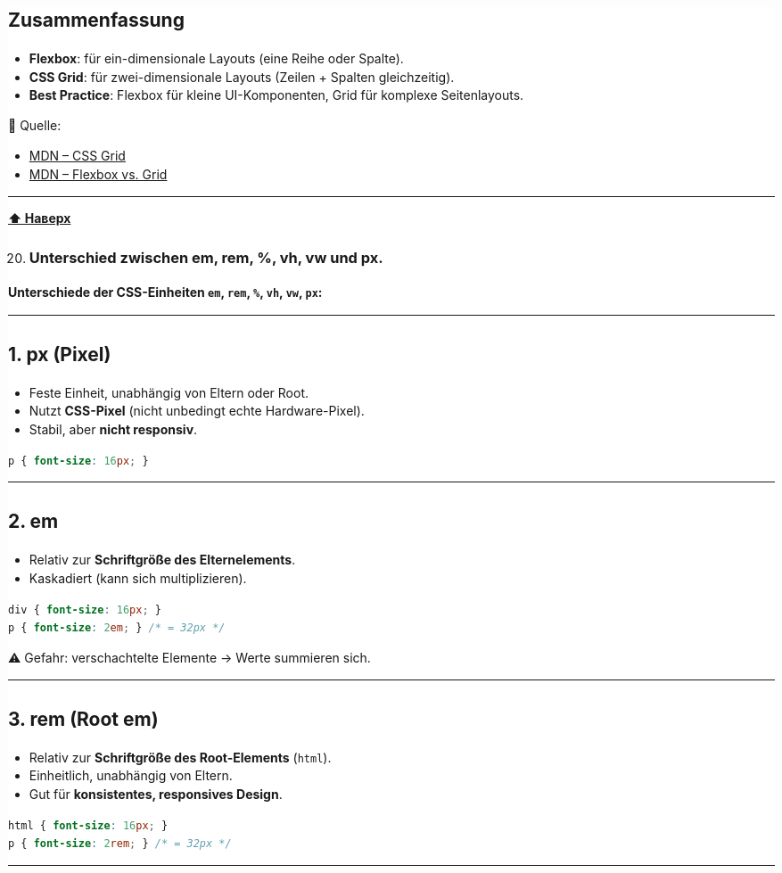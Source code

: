 
## Zusammenfassung

* **Flexbox**: für ein-dimensionale Layouts (eine Reihe oder Spalte).
* **CSS Grid**: für zwei-dimensionale Layouts (Zeilen + Spalten gleichzeitig).
* **Best Practice**: Flexbox für kleine UI-Komponenten, Grid für komplexe Seitenlayouts.

📖 Quelle:

* [MDN – CSS Grid](https://developer.mozilla.org/ru/docs/Learn/CSS/CSS_layout/Grids)
* [MDN – Flexbox vs. Grid](https://developer.mozilla.org/ru/docs/Web/CSS/CSS_Grid_Layout/CSS_Grid_and_Flexbox)

---

  **[⬆ Наверх](#top)**

20. ### <a name="20"></a> Unterschied zwischen em, rem, %, vh, vw und px.

**Unterschiede der CSS-Einheiten `em`, `rem`, `%`, `vh`, `vw`, `px`:**

---

## 1. **px (Pixel)**

* Feste Einheit, unabhängig von Eltern oder Root.
* Nutzt **CSS-Pixel** (nicht unbedingt echte Hardware-Pixel).
* Stabil, aber **nicht responsiv**.

```css
p { font-size: 16px; }
```

---

## 2. **em**

* Relativ zur **Schriftgröße des Elternelements**.
* Kaskadiert (kann sich multiplizieren).

```css
div { font-size: 16px; }
p { font-size: 2em; } /* = 32px */
```

⚠️ Gefahr: verschachtelte Elemente → Werte summieren sich.

---

## 3. **rem (Root em)**

* Relativ zur **Schriftgröße des Root-Elements** (`html`).
* Einheitlich, unabhängig von Eltern.
* Gut für **konsistentes, responsives Design**.

```css
html { font-size: 16px; }
p { font-size: 2rem; } /* = 32px */
```

---